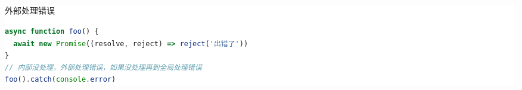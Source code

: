 外部处理错误

```js
async function foo() {
  await new Promise((resolve, reject) => reject('出错了'))
}
// 内部没处理，外部处理错误，如果没处理再到全局处理错误
foo().catch(console.error)
```

<Vssue title="Node.js issue" />